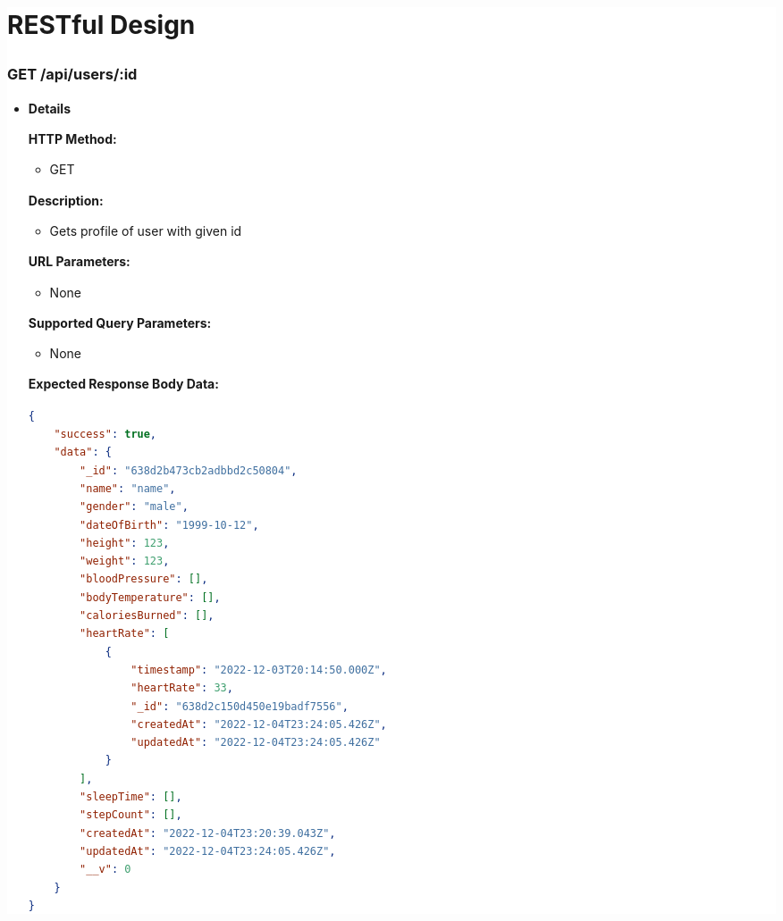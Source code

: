 # RESTful Design

### **GET** /api/users/:id

- **Details**
    
    **HTTP Method:** 
    
    - GET
    
    **Description:** 
    
    - Gets profile of user with given id
    
    **URL Parameters:** 
    
    - None
    
    **Supported Query Parameters:** 
    
    - None
    
    **Expected Response Body Data:** 
    
    ```json
    {
        "success": true,
        "data": {
            "_id": "638d2b473cb2adbbd2c50804",
            "name": "name",
            "gender": "male",
            "dateOfBirth": "1999-10-12",
            "height": 123,
            "weight": 123,
            "bloodPressure": [],
            "bodyTemperature": [],
            "caloriesBurned": [],
            "heartRate": [
                {
                    "timestamp": "2022-12-03T20:14:50.000Z",
                    "heartRate": 33,
                    "_id": "638d2c150d450e19badf7556",
                    "createdAt": "2022-12-04T23:24:05.426Z",
                    "updatedAt": "2022-12-04T23:24:05.426Z"
                }
            ],
            "sleepTime": [],
            "stepCount": [],
            "createdAt": "2022-12-04T23:20:39.043Z",
            "updatedAt": "2022-12-04T23:24:05.426Z",
            "__v": 0
        }
    }
    ```
    